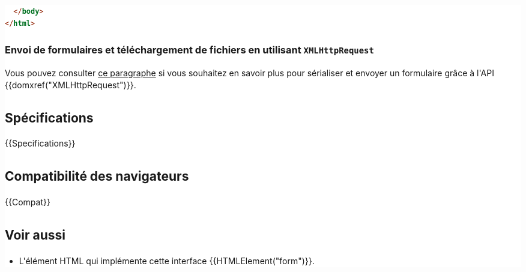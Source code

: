 ```html
  </body>
</html>
```

### Envoi de formulaires et téléchargement de fichiers en utilisant `XMLHttpRequest`

Vous pouvez consulter [ce paragraphe](/fr/docs/Web/API/XMLHttpRequest/Utiliser_XMLHttpRequest#Submitting_forms_and_uploading_files) si vous souhaitez en savoir plus pour sérialiser et envoyer un formulaire grâce à l'API {{domxref("XMLHttpRequest")}}.

## Spécifications

{{Specifications}}

## Compatibilité des navigateurs

{{Compat}}

## Voir aussi

- L'élément HTML qui implémente cette interface {{HTMLElement("form")}}.
